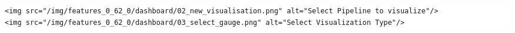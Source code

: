     <img src="/img/features_0_62_0/dashboard/02_new_visualisation.png" alt="Select Pipeline to visualize"/>
    <img src="/img/features_0_62_0/dashboard/03_select_gauge.png" alt="Select Visualization Type"/>